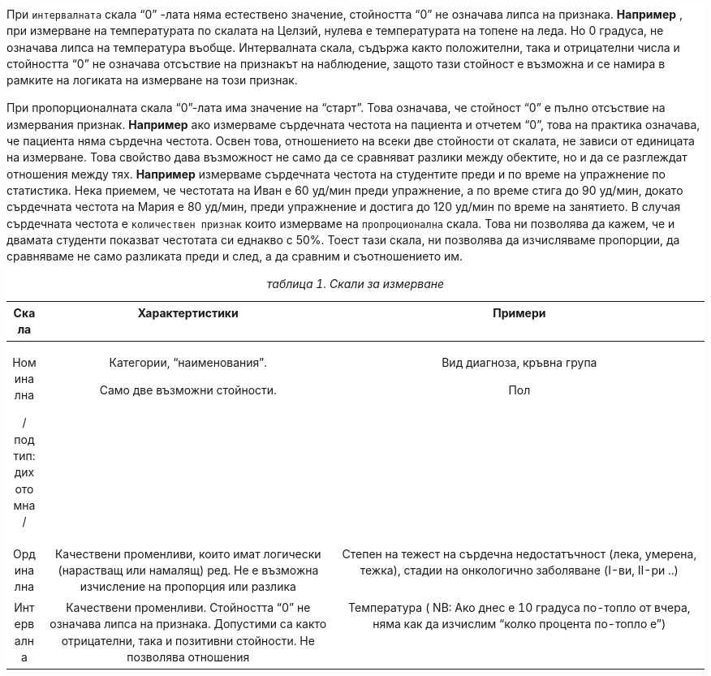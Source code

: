При `интервалната` скала “0” -лата няма естествено значение, стойността
“0” не означава липса на признака. **Например** , при измерване на
температурата по скалата на Целзий, нулева е температурата на топене на
леда. Но 0 градуса, не означава липса на температура въобще.
Интервалната скала, съдържа както положителни, така и отрицателни числа
и стойността “0” не означава отсъствие на признакът на наблюдение,
защото тази стойност е възможна и се намира в рамките на логиката на
измерване на този признак.

При пропорционалната скала “0”-лата има значение на “старт”. Това
означава, че стойност “0” е пълно отсъствие на измервания признак.
**Например** ако измерваме сърдечната честота на пациента и отчетем “0”,
това на практика означава, че пациента няма сърдечна честота. Освен
това, отношението на всеки две стойности от скалата, не зависи от
единицата на измерване. Това свойство дава възможност не само да се
сравняват разлики между обектите, но и да се разглеждат отношения между
тях. **Например** измерваме сърдечната честота на студентите преди и по
време на упражнение по статистика. Нека приемем, че честотата на Иван е
60 уд/мин преди упражнение, а по време стига до 90 уд/мин, докато
сърдечната честота на Мария е 80 уд/мин, преди упражнение и достига до
120 уд/мин по време на занятието. В случая сърдечната честота е
`количествен признак` които измерваме на `пропроционална` скала. Това ни
позволява да кажем, че и двамата студенти показват честотата си еднакво
с 50%. Тоест тази скала, ни позволява да изчисляваме пропорции, да
сравняваме не само разликата преди и след, а да сравним и съотношението
им.

<table>
<caption><em>таблица 1. Скали за измерване</em></caption>
<colgroup>
<col style="width: 5%" />
<col style="width: 41%" />
<col style="width: 52%" />
</colgroup>
<thead>
<tr class="header">
<th style="text-align: center;">Скала</th>
<th style="text-align: center;">Характертистики</th>
<th style="text-align: center;">Примери</th>
</tr>
</thead>
<tbody>
<tr class="odd">
<td style="text-align: center;"><p>Номинална</p>
<p>/подтип: дихотомна/</p></td>
<td style="text-align: center;"><p>Категории, “наименования”.</p>
<p>Само две възможни стойности.</p></td>
<td style="text-align: center;"><p>Вид диагноза, кръвна група</p>
<p>Пол</p></td>
</tr>
<tr class="even">
<td style="text-align: center;">Ординална</td>
<td style="text-align: center;">Качествени променливи, които имат логически (нарастващ или намалящ) ред. Не е възможна изчисление на пропорция или разлика</td>
<td style="text-align: center;">Степен на тежест на сърдечна недостатъчност (лека, умерена, тежка), стадии на онкологично заболяване (I-ви, II-ри ..)</td>
</tr>
<tr class="odd">
<td style="text-align: center;">Интервална</td>
<td style="text-align: center;">Качествени променливи. Стойността “0” не означава липса на признака. Допустими са както отрицателни, така и позитивни стойности. Не позволява отношения</td>
<td style="text-align: center;">Температура ( NB: Ако днес е 10 градуса по-топло от вчера, няма как да изчислим “колко процента по-топло е”)</td>
</tr>